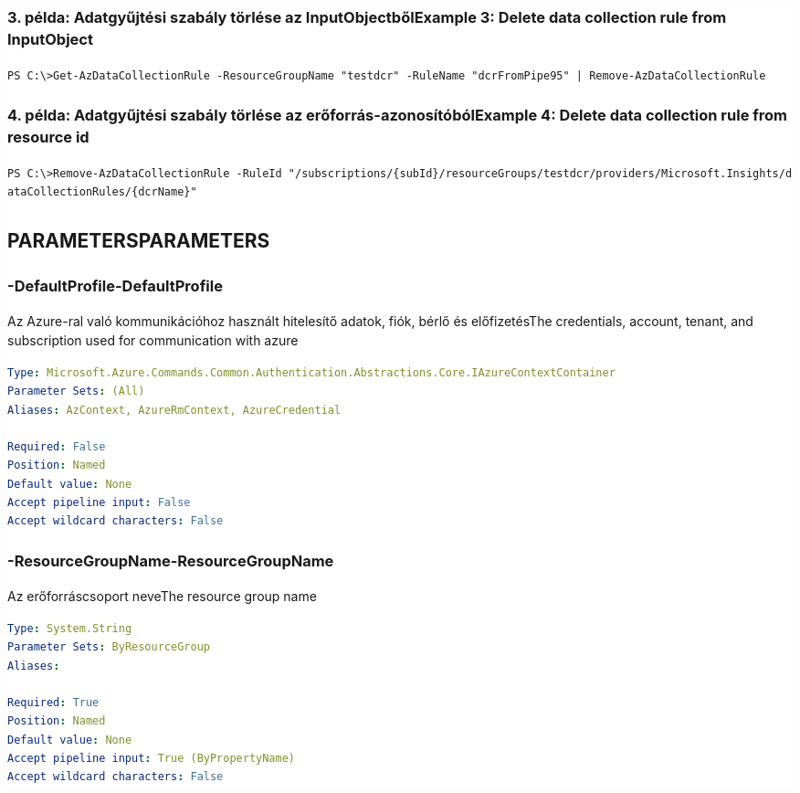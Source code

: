 ### <span data-ttu-id="b214a-115">3. példa: Adatgyűjtési szabály törlése az InputObjectből</span><span class="sxs-lookup"><span data-stu-id="b214a-115">Example 3: Delete data collection rule from InputObject</span></span>
```
PS C:\>Get-AzDataCollectionRule -ResourceGroupName "testdcr" -RuleName "dcrFromPipe95" | Remove-AzDataCollectionRule
```

### <span data-ttu-id="b214a-116">4. példa: Adatgyűjtési szabály törlése az erőforrás-azonosítóból</span><span class="sxs-lookup"><span data-stu-id="b214a-116">Example 4: Delete data collection rule from resource id</span></span>
```
PS C:\>Remove-AzDataCollectionRule -RuleId "/subscriptions/{subId}/resourceGroups/testdcr/providers/Microsoft.Insights/dataCollectionRules/{dcrName}"
```

## <span data-ttu-id="b214a-117">PARAMETERS</span><span class="sxs-lookup"><span data-stu-id="b214a-117">PARAMETERS</span></span>

### <span data-ttu-id="b214a-118">-DefaultProfile</span><span class="sxs-lookup"><span data-stu-id="b214a-118">-DefaultProfile</span></span>
<span data-ttu-id="b214a-119">Az Azure-ral való kommunikációhoz használt hitelesítő adatok, fiók, bérlő és előfizetés</span><span class="sxs-lookup"><span data-stu-id="b214a-119">The credentials, account, tenant, and subscription used for communication with azure</span></span>

```yaml
Type: Microsoft.Azure.Commands.Common.Authentication.Abstractions.Core.IAzureContextContainer
Parameter Sets: (All)
Aliases: AzContext, AzureRmContext, AzureCredential

Required: False
Position: Named
Default value: None
Accept pipeline input: False
Accept wildcard characters: False
```

### <span data-ttu-id="b214a-120">-ResourceGroupName</span><span class="sxs-lookup"><span data-stu-id="b214a-120">-ResourceGroupName</span></span>
<span data-ttu-id="b214a-121">Az erőforráscsoport neve</span><span class="sxs-lookup"><span data-stu-id="b214a-121">The resource group name</span></span>

```yaml
Type: System.String
Parameter Sets: ByResourceGroup
Aliases:

Required: True
Position: Named
Default value: None
Accept pipeline input: True (ByPropertyName)
Accept wildcard characters: False
```
